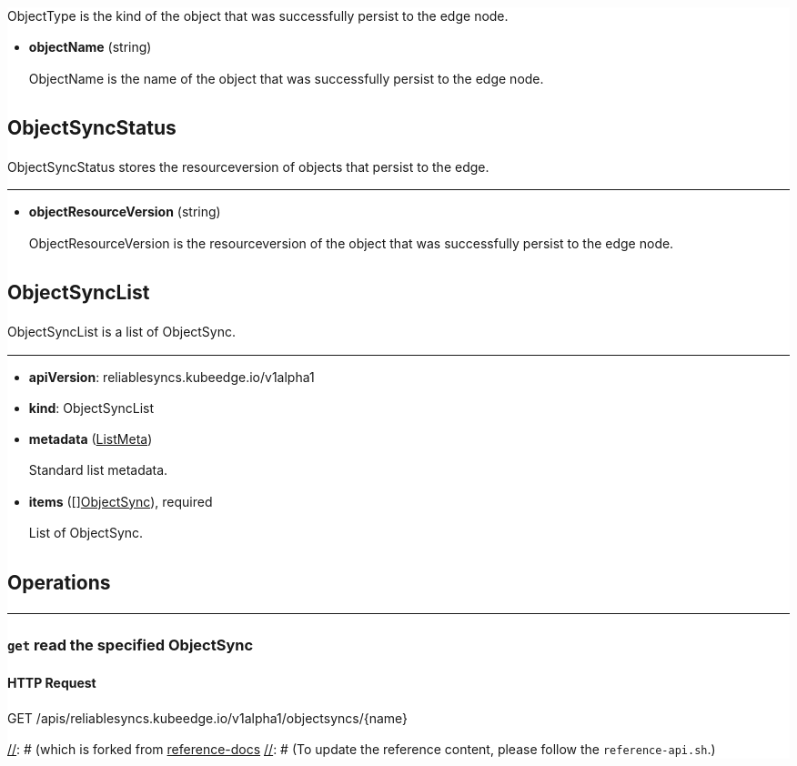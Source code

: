   ObjectType is the kind of the object that was successfully persist to the edge node.

- **objectName** (string)

  ObjectName is the name of the object that was successfully persist to the edge node.





## ObjectSyncStatus 

ObjectSyncStatus stores the resourceversion of objects that persist to the edge.

<hr/>

- **objectResourceVersion** (string)

  ObjectResourceVersion is the resourceversion of the object that was successfully persist to the edge node.





## ObjectSyncList 

ObjectSyncList is a list of ObjectSync.

<hr/>

- **apiVersion**: reliablesyncs.kubeedge.io/v1alpha1


- **kind**: ObjectSyncList


- **metadata** ([ListMeta](../common-definitions/list-meta#listmeta))

  Standard list metadata.

- **items** ([][ObjectSync](/object-sync-v1alpha1#objectsync)), required

  List of ObjectSync.





## Operations 



<hr/>






### `get` read the specified ObjectSync

#### HTTP Request

GET /apis/reliablesyncs.kubeedge.io/v1alpha1/objectsyncs/{name}


[//]: # (The file is auto-generated from the Go source code of the component using a generic generator,)
[//]: # (which is forked from [reference-docs](https://github.com/kubernetes-sigs/reference-docs.)
[//]: # (To update the reference content, please follow the `reference-api.sh`.)
